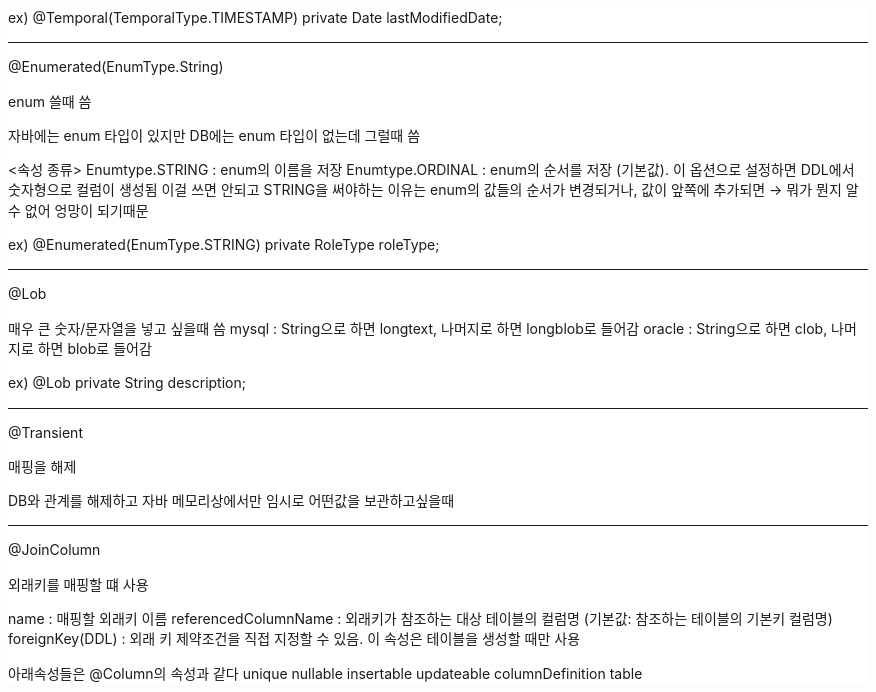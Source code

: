ex) 
@Temporal(TemporalType.TIMESTAMP)
private Date lastModifiedDate;

-----

@Enumerated(EnumType.String)

enum 쓸때 씀

자바에는 enum 타입이 있지만
DB에는 enum 타입이 없는데 그럴때 씀

<속성 종류>
Enumtype.STRING : enum의 이름을 저장
Enumtype.ORDINAL : enum의 순서를 저장 (기본값). 이 옵션으로 설정하면 DDL에서 숫자형으로 컬럼이 생성됨
	이걸 쓰면 안되고 STRING을 써야하는 이유는 enum의 값들의 순서가 변경되거나, 값이 앞쪽에 추가되면 → 뭐가 뭔지 알 수 없어 엉망이 되기때문

ex)
@Enumerated(EnumType.STRING)
private RoleType roleType;

-----

@Lob

매우 큰 숫자/문자열을 넣고 싶을때 씀
mysql : String으로 하면 longtext, 나머지로 하면 longblob로 들어감
oracle : String으로 하면 clob, 나머지로 하면 blob로 들어감

ex)
@Lob
private String description;

-----

@Transient

매핑을 해제

DB와 관계를 해제하고 자바 메모리상에서만 임시로 어떤값을 보관하고싶을때

-----

@JoinColumn

외래키를 매핑할 떄 사용

name : 매핑할 외래키 이름
referencedColumnName : 외래키가 참조하는 대상 테이블의 컬럼명 (기본값: 참조하는 테이블의 기본키 컬럼명)
foreignKey(DDL) : 외래 키 제약조건을 직접 지정할 수 있음. 이 속성은 테이블을 생성할 때만 사용

아래속성들은 @Column의 속성과 같다
unique
nullable
insertable
updateable
columnDefinition
table
